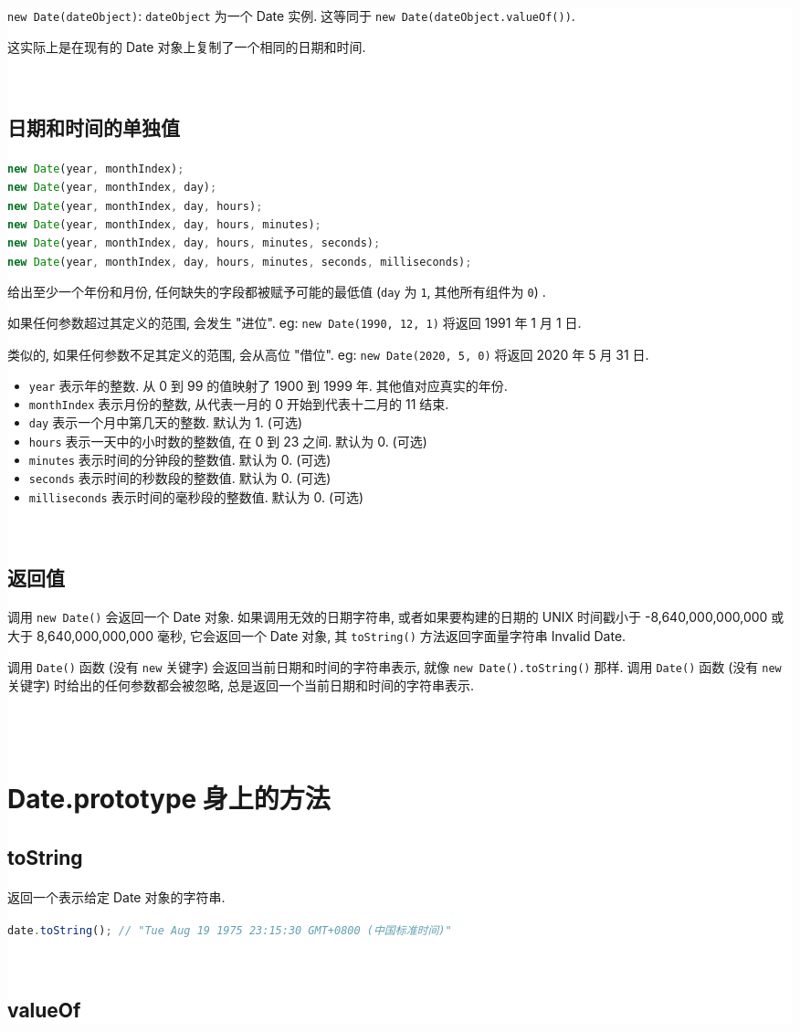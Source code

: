 `new Date(dateObject)`: `dateObject` 为一个 Date 实例. 这等同于 `new Date(dateObject.valueOf())`.

这实际上是在现有的 Date 对象上复制了一个相同的日期和时间.

<br>

## 日期和时间的单独值

```js
new Date(year, monthIndex);
new Date(year, monthIndex, day);
new Date(year, monthIndex, day, hours);
new Date(year, monthIndex, day, hours, minutes);
new Date(year, monthIndex, day, hours, minutes, seconds);
new Date(year, monthIndex, day, hours, minutes, seconds, milliseconds);
```

给出至少一个年份和月份, 任何缺失的字段都被赋予可能的最低值 (`day` 为 `1`, 其他所有组件为 `0`) .

如果任何参数超过其定义的范围, 会发生 "进位". eg: `new Date(1990, 12, 1)` 将返回 1991 年 1 月 1 日.

类似的, 如果任何参数不足其定义的范围, 会从高位 "借位". eg: `new Date(2020, 5, 0)` 将返回 2020 年 5 月 31 日.

-   `year` 表示年的整数. 从 0 到 99 的值映射了 1900 到 1999 年. 其他值对应真实的年份.
-   `monthIndex` 表示月份的整数, 从代表一月的 0 开始到代表十二月的 11 结束.
-   `day` 表示一个月中第几天的整数. 默认为 1. (可选)
-   `hours` 表示一天中的小时数的整数值, 在 0 到 23 之间. 默认为 0. (可选)
-   `minutes` 表示时间的分钟段的整数值. 默认为 0. (可选)
-   `seconds` 表示时间的秒数段的整数值. 默认为 0. (可选)
-   `milliseconds` 表示时间的毫秒段的整数值. 默认为 0. (可选)

<br>

## 返回值

调用 `new Date()` 会返回一个 Date 对象. 如果调用无效的日期字符串, 或者如果要构建的日期的 UNIX 时间戳小于 -8,640,000,000,000 或大于 8,640,000,000,000 毫秒, 它会返回一个 Date 对象, 其 `toString()` 方法返回字面量字符串 Invalid Date.

调用 `Date()` 函数 (没有 `new` 关键字) 会返回当前日期和时间的字符串表示, 就像 `new Date().toString()` 那样. 调用 `Date()` 函数 (没有 `new` 关键字) 时给出的任何参数都会被忽略, 总是返回一个当前日期和时间的字符串表示.

<br><br>

# Date.prototype 身上的方法

## toString

返回一个表示给定 Date 对象的字符串.

```js
date.toString(); // "Tue Aug 19 1975 23:15:30 GMT+0800 (中国标准时间)"
```

<br>

## valueOf
